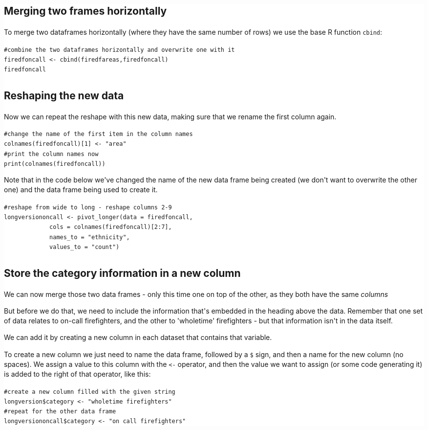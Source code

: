 ## Merging two frames horizontally

To merge two dataframes horizontally (where they have the same number of rows) we use the base R function `cbind`:

```{r}
#combine the two dataframes horizontally and overwrite one with it
firedfoncall <- cbind(firedfareas,firedfoncall)
firedfoncall
```
## Reshaping the new data

Now we can repeat the reshape with this new data, making sure that we rename the first column again.

```{r}
#change the name of the first item in the column names
colnames(firedfoncall)[1] <- "area"
#print the column names now
print(colnames(firedfoncall))
```

Note that in the code below we've changed the name of the new data frame being created (we don't want to overwrite the other one) and the data frame being used to create it.

```{r}
#reshape from wide to long - reshape columns 2-9
longversiononcall <- pivot_longer(data = firedfoncall, 
             cols = colnames(firedfoncall)[2:7],
             names_to = "ethnicity",
             values_to = "count")
```

## Store the category information in a new column

We can now merge those two data frames - only this time one on top of the other, as they both have the same *columns*

But before we do that, we need to include the information that's embedded in the heading above the data. Remember that one set of data relates to on-call firefighters, and the other to 'wholetime' firefighters - but that information isn't in the data itself.

We can add it by creating a new column in each dataset that contains that variable.

To create a new column we just need to name the data frame, followed by a `$` sign, and then a name for the new column (no spaces). We assign a value to this column with the `<-` operator, and then the value we want to assign (or some code generating it) is added to the right of that operator, like this:

```{r}
#create a new column filled with the given string
longversion$category <- "wholetime firefighters"
#repeat for the other data frame
longversiononcall$category <- "on call firefighters"
```
